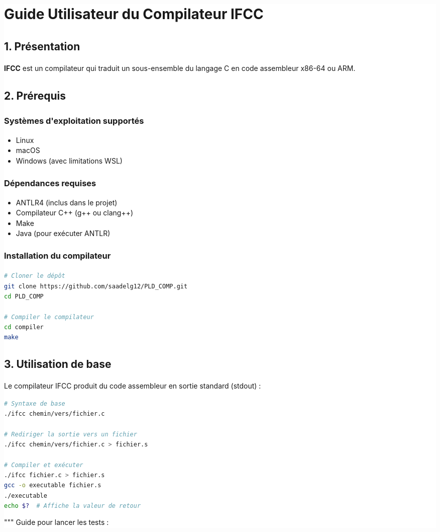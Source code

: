 # Guide Utilisateur du Compilateur IFCC

## 1. Présentation

**IFCC** est un compilateur qui traduit un sous-ensemble du langage C en code assembleur x86-64 ou ARM.

## 2. Prérequis

### Systèmes d'exploitation supportés
- Linux
- macOS
- Windows (avec limitations WSL)

### Dépendances requises
- ANTLR4 (inclus dans le projet)
- Compilateur C++ (g++ ou clang++)
- Make
- Java (pour exécuter ANTLR)

### Installation du compilateur
```bash
# Cloner le dépôt
git clone https://github.com/saadelg12/PLD_COMP.git
cd PLD_COMP

# Compiler le compilateur
cd compiler
make
```

## 3. Utilisation de base

Le compilateur IFCC produit du code assembleur en sortie standard (stdout) :

```bash
# Syntaxe de base
./ifcc chemin/vers/fichier.c

# Rediriger la sortie vers un fichier
./ifcc chemin/vers/fichier.c > fichier.s

# Compiler et exécuter
./ifcc fichier.c > fichier.s
gcc -o executable fichier.s
./executable
echo $?  # Affiche la valeur de retour
```
"""
Guide pour lancer les tests :
